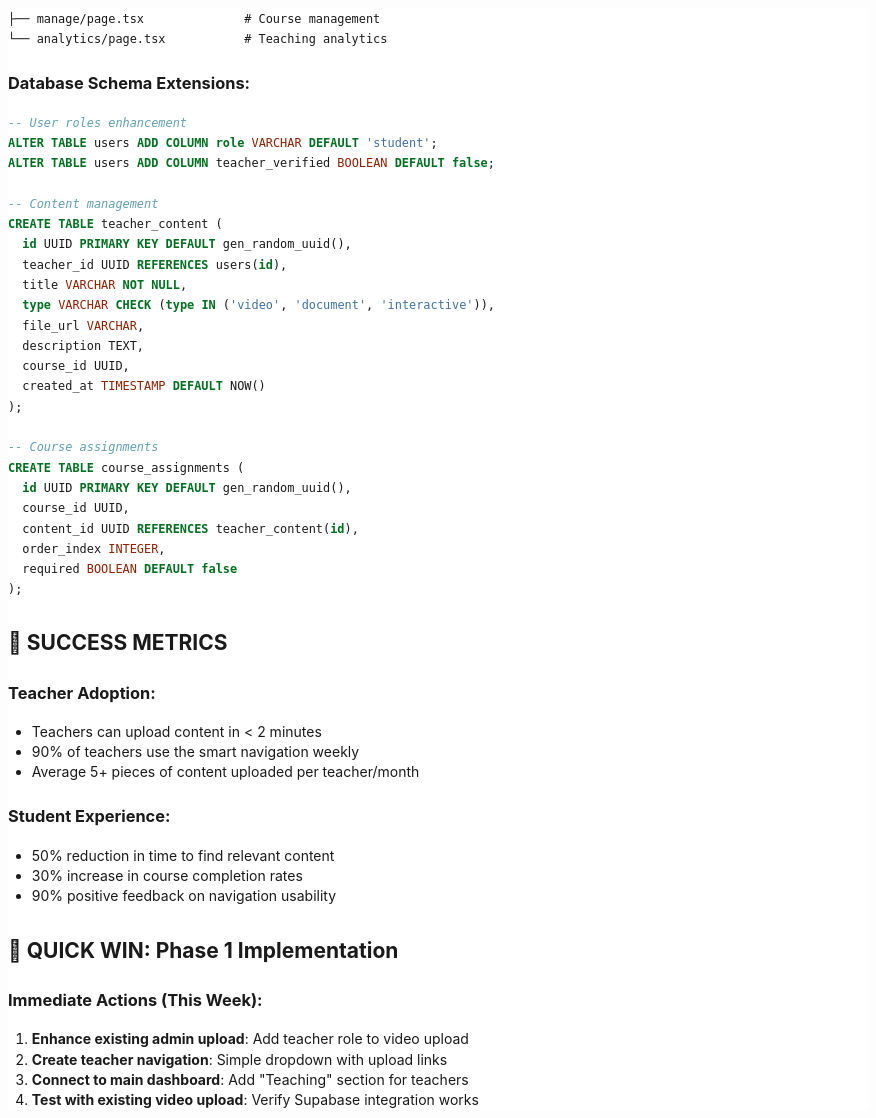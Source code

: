 ```
├── manage/page.tsx              # Course management
└── analytics/page.tsx           # Teaching analytics
```

### **Database Schema Extensions:**
```sql
-- User roles enhancement
ALTER TABLE users ADD COLUMN role VARCHAR DEFAULT 'student';
ALTER TABLE users ADD COLUMN teacher_verified BOOLEAN DEFAULT false;

-- Content management
CREATE TABLE teacher_content (
  id UUID PRIMARY KEY DEFAULT gen_random_uuid(),
  teacher_id UUID REFERENCES users(id),
  title VARCHAR NOT NULL,
  type VARCHAR CHECK (type IN ('video', 'document', 'interactive')),
  file_url VARCHAR,
  description TEXT,
  course_id UUID,
  created_at TIMESTAMP DEFAULT NOW()
);

-- Course assignments
CREATE TABLE course_assignments (
  id UUID PRIMARY KEY DEFAULT gen_random_uuid(),
  course_id UUID,
  content_id UUID REFERENCES teacher_content(id),
  order_index INTEGER,
  required BOOLEAN DEFAULT false
);
```

## 🎯 **SUCCESS METRICS**

### **Teacher Adoption:**
- Teachers can upload content in < 2 minutes
- 90% of teachers use the smart navigation weekly
- Average 5+ pieces of content uploaded per teacher/month

### **Student Experience:**
- 50% reduction in time to find relevant content
- 30% increase in course completion rates  
- 90% positive feedback on navigation usability

## 🚀 **QUICK WIN: Phase 1 Implementation**

### **Immediate Actions (This Week):**
1. **Enhance existing admin upload**: Add teacher role to video upload
2. **Create teacher navigation**: Simple dropdown with upload links
3. **Connect to main dashboard**: Add "Teaching" section for teachers
4. **Test with existing video upload**: Verify Supabase integration works
